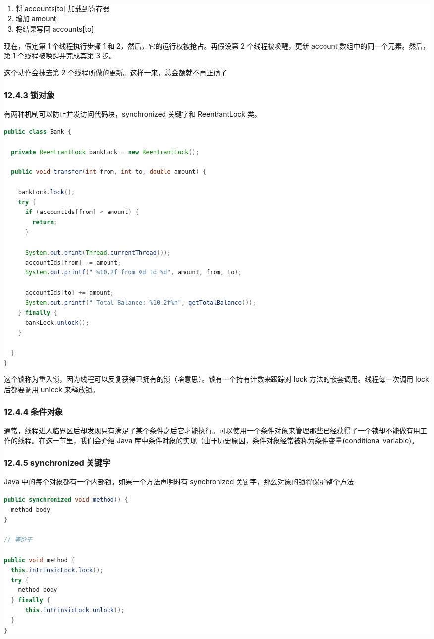 1. 将 accounts[to] 加载到寄存器
2. 增加 amount
3. 将结果写回 accounts[to]

现在，假定第 1 个线程执行步骤 1 和 2，然后，它的运行权被抢占。再假设第 2 个线程被唤醒，更新 account 数组中的同一个元素。然后，第 1 个线程被唤醒并完成其第 3 步。

这个动作会抹去第 2 个线程所做的更新。这样一来，总金额就不再正确了

### 12.4.3 锁对象

有两种机制可以防止并发访问代码块，synchronized 关键字和 ReentrantLock 类。

```java
public class Bank {

  private ReentrantLock bankLock = new ReentrantLock();

  public void transfer(int from, int to, double amount) {

    bankLock.lock();
    try {
      if (accountIds[from] < amount) {
        return;
      }

      System.out.print(Thread.currentThread());
      accountIds[from] -= amount;
      System.out.printf(" %10.2f from %d to %d", amount, from, to);

      accountIds[to] += amount;
      System.out.printf(" Total Balance: %10.2f%n", getTotalBalance());
    } finally {
      bankLock.unlock();
    }

  }
}
```

这个锁称为重入锁，因为线程可以反复获得已拥有的锁（啥意思）。锁有一个持有计数来跟踪对 lock 方法的嵌套调用。线程每一次调用 lock 后都要调用 unlock 来释放锁。

### 12.4.4 条件对象

通常，线程进人临界区后却发现只有满足了某个条件之后它才能执行。可以使用一个条件对象来管理那些已经获得了一个锁却不能做有用工作的线程。在这一节里，我们会介绍 Java 库中条件对象的实现（由于历史原因，条件对象经常被称为条件变量(conditional variable)。

### 12.4.5 synchronized 关键字

Java 中的每个对象都有一个内部锁。如果一个方法声明时有 synchronized 关键字，那么对象的锁将保护整个方法

```java
public synchronized void method() {
  method body
}

// 等价于

public void method {
  this.intrinsicLock.lock();
  try {
    method body
  } finally {
      this.intrinsicLock.unlock();
  }
}
```
